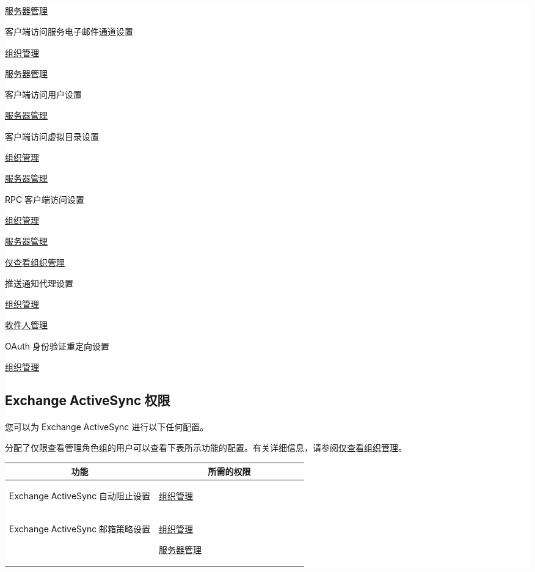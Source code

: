 <td><p><a href="server-management-exchange-2013-help.md">服务器管理</a></p></td>
</tr>
<tr class="odd">
<td><p>客户端访问服务电子邮件通道设置</p></td>
<td><p><a href="organization-management-exchange-2013-help.md">组织管理</a></p>
<p><a href="server-management-exchange-2013-help.md">服务器管理</a></p></td>
</tr>
<tr class="even">
<td><p>客户端访问用户设置</p></td>
<td><p><a href="server-management-exchange-2013-help.md">服务器管理</a></p></td>
</tr>
<tr class="odd">
<td><p>客户端访问虚拟目录设置</p></td>
<td><p><a href="organization-management-exchange-2013-help.md">组织管理</a></p>
<p><a href="server-management-exchange-2013-help.md">服务器管理</a></p></td>
</tr>
<tr class="even">
<td><p>RPC 客户端访问设置</p></td>
<td><p><a href="organization-management-exchange-2013-help.md">组织管理</a></p>
<p><a href="server-management-exchange-2013-help.md">服务器管理</a></p>
<p><a href="view-only-organization-management-exchange-2013-help.md">仅查看组织管理</a></p></td>
</tr>
<tr class="odd">
<td><p>推送通知代理设置</p></td>
<td><p><a href="organization-management-exchange-2013-help.md">组织管理</a></p>
<p><a href="recipient-management-exchange-2013-help.md">收件人管理</a></p></td>
</tr>
<tr class="even">
<td><p>OAuth 身份验证重定向设置</p></td>
<td><p><a href="organization-management-exchange-2013-help.md">组织管理</a></p></td>
</tr>
</tbody>
</table>


## Exchange ActiveSync 权限

您可以为 Exchange ActiveSync 进行以下任何配置。

分配了仅限查看管理角色组的用户可以查看下表所示功能的配置。有关详细信息，请参阅[仅查看组织管理](view-only-organization-management-exchange-2013-help.md)。


<table>
<colgroup>
<col style="width: 50%" />
<col style="width: 50%" />
</colgroup>
<thead>
<tr class="header">
<th>功能</th>
<th>所需的权限</th>
</tr>
</thead>
<tbody>
<tr class="odd">
<td><p>Exchange ActiveSync 自动阻止设置</p></td>
<td><p><a href="organization-management-exchange-2013-help.md">组织管理</a></p></td>
</tr>
<tr class="even">
<td><p>Exchange ActiveSync 邮箱策略设置</p></td>
<td><p><a href="organization-management-exchange-2013-help.md">组织管理</a></p>
<p><a href="server-management-exchange-2013-help.md">服务器管理</a></p></td>
</tr>
<tr class="odd">